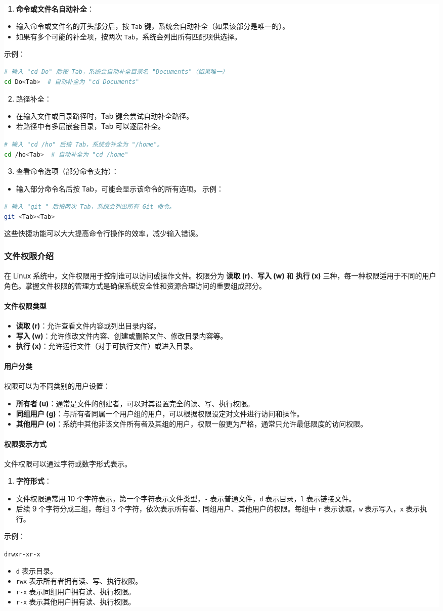 1. **命令或文件名自动补全**：
- 输入命令或文件名的开头部分后，按 `Tab` 键，系统会自动补全（如果该部分是唯一的）。
- 如果有多个可能的补全项，按两次 `Tab`，系统会列出所有匹配项供选择。

示例：
```bash
# 输入 "cd Do" 后按 Tab，系统会自动补全目录名 "Documents"（如果唯一）
cd Do<Tab>  # 自动补全为 "cd Documents"
```
2. 路径补全：
- 在输入文件或目录路径时，Tab 键会尝试自动补全路径。
- 若路径中有多层嵌套目录，Tab 可以逐层补全。
```bash
# 输入 "cd /ho" 后按 Tab，系统会补全为 "/home"。
cd /ho<Tab>  # 自动补全为 "cd /home"
```
3.	查看命令选项（部分命令支持）：
- 输入部分命令名后按 Tab，可能会显示该命令的所有选项。
示例：
```bash
# 输入 "git " 后按两次 Tab，系统会列出所有 Git 命令。
git <Tab><Tab>
```
这些快捷功能可以大大提高命令行操作的效率，减少输入错误。

### 文件权限介绍

在 Linux 系统中，文件权限用于控制谁可以访问或操作文件。权限分为 **读取 (r)**、**写入 (w)** 和 **执行 (x)** 三种，每一种权限适用于不同的用户角色。掌握文件权限的管理方式是确保系统安全性和资源合理访问的重要组成部分。

#### 文件权限类型
- **读取 (r)**：允许查看文件内容或列出目录内容。
- **写入 (w)**：允许修改文件内容、创建或删除文件、修改目录内容等。
- **执行 (x)**：允许运行文件（对于可执行文件）或进入目录。

#### 用户分类
权限可以为不同类别的用户设置：
- **所有者 (u)**：通常是文件的创建者，可以对其设置完全的读、写、执行权限。
- **同组用户 (g)**：与所有者同属一个用户组的用户，可以根据权限设定对文件进行访问和操作。
- **其他用户 (o)**：系统中其他非该文件所有者及其组的用户，权限一般更为严格，通常只允许最低限度的访问权限。

#### 权限表示方式
文件权限可以通过字符或数字形式表示。

1. **字符形式**：
- 文件权限通常用 10 个字符表示，第一个字符表示文件类型，`-` 表示普通文件，`d` 表示目录，`l` 表示链接文件。
- 后续 9 个字符分成三组，每组 3 个字符，依次表示所有者、同组用户、其他用户的权限。每组中 `r` 表示读取，`w` 表示写入，`x` 表示执行。

示例：
```bash
drwxr-xr-x
```
- `d` 表示目录。
- `rwx` 表示所有者拥有读、写、执行权限。
- `r-x` 表示同组用户拥有读、执行权限。
- `r-x` 表示其他用户拥有读、执行权限。
